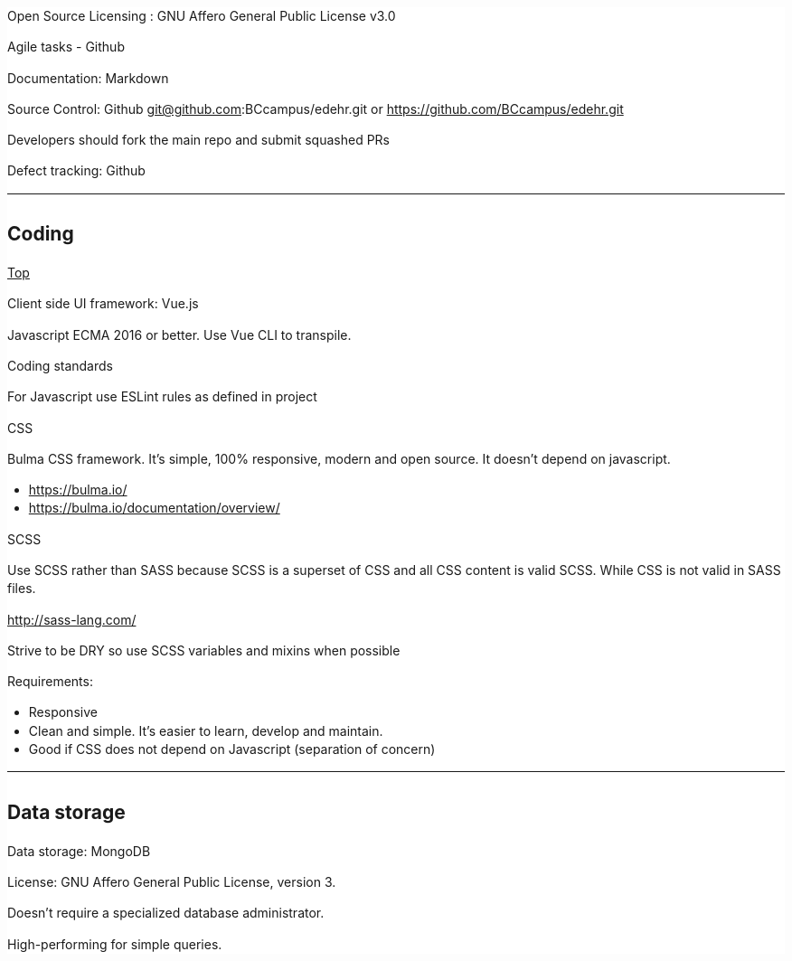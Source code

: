 Open Source Licensing : GNU Affero General Public License v3.0

Agile tasks - Github

Documentation: Markdown

Source Control:  Github  git@github.com:BCcampus/edehr.git  or <https://github.com/BCcampus/edehr.git>

Developers should fork the main repo and submit squashed PRs

Defect tracking: Github

----

## Coding ##
<a href="#toc">Top</a>

Client side UI framework: Vue.js

Javascript ECMA 2016 or better. Use Vue CLI to transpile.

Coding standards

For Javascript use ESLint rules as defined in project


CSS

Bulma CSS framework. It’s simple, 100% responsive, modern and open source. It doesn’t depend on javascript.

* <https://bulma.io/>
* <https://bulma.io/documentation/overview/>

SCSS

Use SCSS rather than SASS because SCSS is a superset of CSS and all CSS content is valid SCSS. While CSS is not valid in SASS files.

<http://sass-lang.com/>

Strive to be DRY so use SCSS variables and mixins when possible

Requirements:

* Responsive
* Clean and simple. It’s easier to learn, develop and maintain.
* Good if CSS does not depend on Javascript (separation of concern)

----

## Data storage ##

Data storage: MongoDB

License: GNU Affero General Public License, version 3.

Doesn’t require a specialized database administrator.

High-performing for simple queries.
